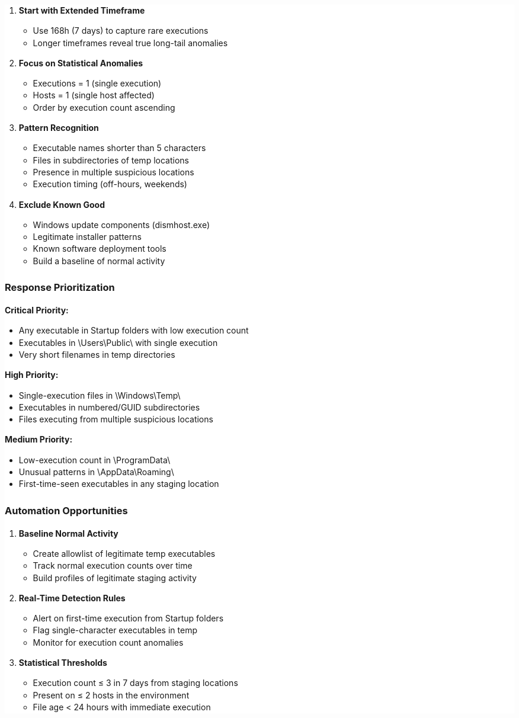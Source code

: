 1. **Start with Extended Timeframe**
   - Use 168h (7 days) to capture rare executions
   - Longer timeframes reveal true long-tail anomalies

2. **Focus on Statistical Anomalies**
   - Executions = 1 (single execution)
   - Hosts = 1 (single host affected)
   - Order by execution count ascending

3. **Pattern Recognition**
   - Executable names shorter than 5 characters
   - Files in subdirectories of temp locations
   - Presence in multiple suspicious locations
   - Execution timing (off-hours, weekends)

4. **Exclude Known Good**
   - Windows update components (dismhost.exe)
   - Legitimate installer patterns
   - Known software deployment tools
   - Build a baseline of normal activity

### Response Prioritization

**Critical Priority:**
- Any executable in Startup folders with low execution count
- Executables in \\Users\\Public\\ with single execution
- Very short filenames in temp directories

**High Priority:**
- Single-execution files in \\Windows\\Temp\\
- Executables in numbered/GUID subdirectories
- Files executing from multiple suspicious locations

**Medium Priority:**
- Low-execution count in \\ProgramData\\
- Unusual patterns in \\AppData\\Roaming\\
- First-time-seen executables in any staging location

### Automation Opportunities

1. **Baseline Normal Activity**
   - Create allowlist of legitimate temp executables
   - Track normal execution counts over time
   - Build profiles of legitimate staging activity

2. **Real-Time Detection Rules**
   - Alert on first-time execution from Startup folders
   - Flag single-character executables in temp
   - Monitor for execution count anomalies

3. **Statistical Thresholds**
   - Execution count ≤ 3 in 7 days from staging locations
   - Present on ≤ 2 hosts in the environment
   - File age < 24 hours with immediate execution
